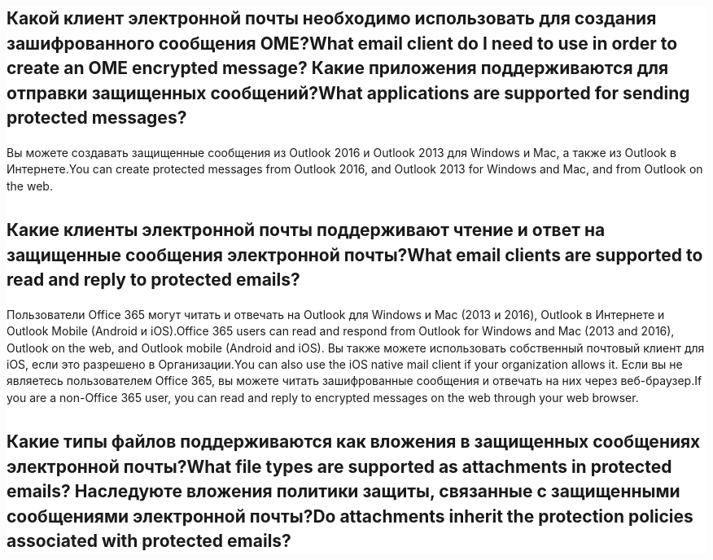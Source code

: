 ## <a name="what-email-client-do-i-need-to-use-in-order-to-create-an-ome-encrypted-message-what-applications-are-supported-for-sending-protected-messages"></a><span data-ttu-id="437e5-184">Какой клиент электронной почты необходимо использовать для создания зашифрованного сообщения OME?</span><span class="sxs-lookup"><span data-stu-id="437e5-184">What email client do I need to use in order to create an OME encrypted message?</span></span> <span data-ttu-id="437e5-185">Какие приложения поддерживаются для отправки защищенных сообщений?</span><span class="sxs-lookup"><span data-stu-id="437e5-185">What applications are supported for sending protected messages?</span></span>

<span data-ttu-id="437e5-186">Вы можете создавать защищенные сообщения из Outlook 2016 и Outlook 2013 для Windows и Mac, а также из Outlook в Интернете.</span><span class="sxs-lookup"><span data-stu-id="437e5-186">You can create protected messages from Outlook 2016, and Outlook 2013 for Windows and Mac, and from Outlook on the web.</span></span>
  
## <a name="what-email-clients-are-supported-to-read-and-reply-to-protected-emails"></a><span data-ttu-id="437e5-187">Какие клиенты электронной почты поддерживают чтение и ответ на защищенные сообщения электронной почты?</span><span class="sxs-lookup"><span data-stu-id="437e5-187">What email clients are supported to read and reply to protected emails?</span></span>

<span data-ttu-id="437e5-188">Пользователи Office 365 могут читать и отвечать на Outlook для Windows и Mac (2013 и 2016), Outlook в Интернете и Outlook Mobile (Android и iOS).</span><span class="sxs-lookup"><span data-stu-id="437e5-188">Office 365 users can read and respond from Outlook for Windows and Mac (2013 and 2016), Outlook on the web, and Outlook mobile (Android and iOS).</span></span> <span data-ttu-id="437e5-189">Вы также можете использовать собственный почтовый клиент для iOS, если это разрешено в Организации.</span><span class="sxs-lookup"><span data-stu-id="437e5-189">You can also use the iOS native mail client if your organization allows it.</span></span> <span data-ttu-id="437e5-190">Если вы не являетесь пользователем Office 365, вы можете читать зашифрованные сообщения и отвечать на них через веб-браузер.</span><span class="sxs-lookup"><span data-stu-id="437e5-190">If you are a non-Office 365 user, you can read and reply to encrypted messages on the web through your web browser.</span></span>
  
## <a name="what-file-types-are-supported-as-attachments-in-protected-emails-do-attachments-inherit-the-protection-policies-associated-with-protected-emails"></a><span data-ttu-id="437e5-191">Какие типы файлов поддерживаются как вложения в защищенных сообщениях электронной почты?</span><span class="sxs-lookup"><span data-stu-id="437e5-191">What file types are supported as attachments in protected emails?</span></span> <span data-ttu-id="437e5-192">Наследуюте вложения политики защиты, связанные с защищенными сообщениями электронной почты?</span><span class="sxs-lookup"><span data-stu-id="437e5-192">Do attachments inherit the protection policies associated with protected emails?</span></span>
